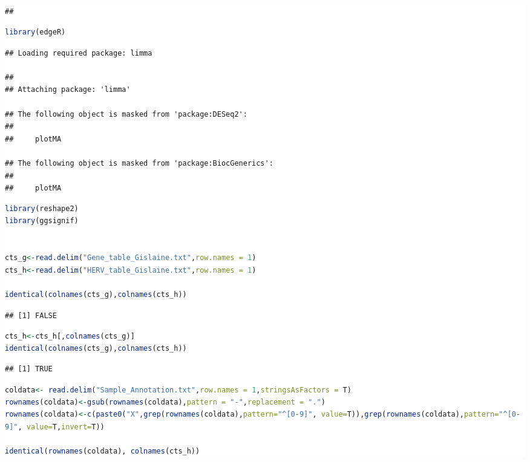     ## 

``` r
library(edgeR)
```

    ## Loading required package: limma

    ## 
    ## Attaching package: 'limma'

    ## The following object is masked from 'package:DESeq2':
    ## 
    ##     plotMA

    ## The following object is masked from 'package:BiocGenerics':
    ## 
    ##     plotMA

``` r
library(reshape2)
library(ggsignif)


cts_g<-read.delim("Gene_table_Gislaine.txt",row.names = 1)
cts_h<-read.delim("HERV_table_Gislaine.txt",row.names = 1)

identical(colnames(cts_g),colnames(cts_h))
```

    ## [1] FALSE

``` r
cts_h<-cts_h[,colnames(cts_g)]
identical(colnames(cts_g),colnames(cts_h))
```

    ## [1] TRUE

``` r
coldata<- read.delim("Sample_Annotation.txt",row.names = 1,stringsAsFactors = T)
rownames(coldata)<-gsub(rownames(coldata),pattern = "-",replacement = ".")
rownames(coldata)<-c(paste0("X",grep(rownames(coldata),pattern="^[0-9]", value=T)),grep(rownames(coldata),pattern="^[0-9]", value=T,invert=T))

identical(rownames(coldata), colnames(cts_h))
```
